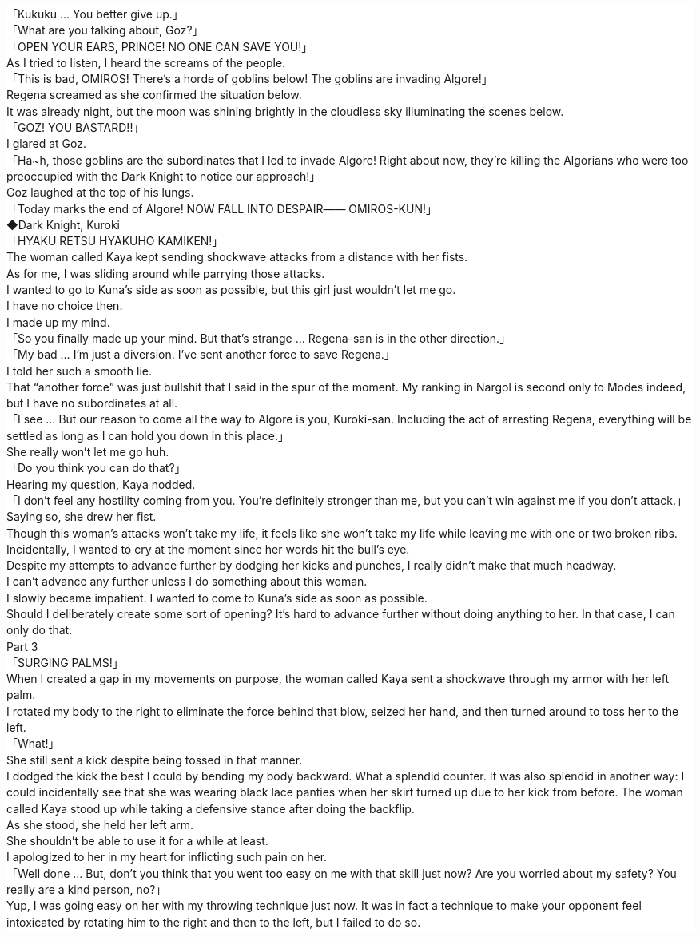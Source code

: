 「Kukuku … You better give up.」<br/>
「What are you talking about, Goz?」<br/>
「OPEN YOUR EARS, PRINCE! NO ONE CAN SAVE YOU!」<br/>
As I tried to listen, I heard the screams of the people.<br/>
「This is bad, OMIROS! There’s a horde of goblins below! The goblins are invading Algore!」<br/>
Regena screamed as she confirmed the situation below.<br/>
It was already night, but the moon was shining brightly in the cloudless sky illuminating the scenes below.<br/>
「GOZ! YOU BASTARD!!」<br/>
I glared at Goz.<br/>
「Ha\~h, those goblins are the subordinates that I led to invade Algore! Right about now, they’re killing the Algorians who were too preoccupied with the Dark Knight to notice our approach!」<br/>
Goz laughed at the top of his lungs.<br/>
「Today marks the end of Algore! NOW FALL INTO DESPAIR―― OMIROS-KUN!」<br/>
◆Dark Knight, Kuroki<br/>
「HYAKU RETSU HYAKUHO KAMIKEN!」<br/>
The woman called Kaya kept sending shockwave attacks from a distance with her fists.<br/>
As for me, I was sliding around while parrying those attacks.<br/>
I wanted to go to Kuna’s side as soon as possible, but this girl just wouldn’t let me go.<br/>
I have no choice then.<br/>
I made up my mind.<br/>
「So you finally made up your mind. But that’s strange … Regena-san is in the other direction.」<br/>
「My bad … I’m just a diversion. I’ve sent another force to save Regena.」<br/>
I told her such a smooth lie.<br/>
That “another force” was just bullshit that I said in the spur of the moment. My ranking in Nargol is second only to Modes indeed, but I have no subordinates at all.<br/>
「I see … But our reason to come all the way to Algore is you, Kuroki-san. Including the act of arresting Regena, everything will be settled as long as I can hold you down in this place.」<br/>
She really won’t let me go huh.<br/>
「Do you think you can do that?」<br/>
Hearing my question, Kaya nodded.<br/>
「I don’t feel any hostility coming from you. You’re definitely stronger than me, but you can’t win against me if you don’t attack.」<br/>
Saying so, she drew her fist.<br/>
Though this woman’s attacks won’t take my life, it feels like she won’t take my life while leaving me with one or two broken ribs. Incidentally, I wanted to cry at the moment since her words hit the bull’s eye.<br/>
Despite my attempts to advance further by dodging her kicks and punches, I really didn’t make that much headway.<br/>
I can’t advance any further unless I do something about this woman.<br/>
I slowly became impatient. I wanted to come to Kuna’s side as soon as possible.<br/>
Should I deliberately create some sort of opening? It’s hard to advance further without doing anything to her. In that case, I can only do that.<br/>
Part 3<br/>
「SURGING PALMS!」<br/>
When I created a gap in my movements on purpose, the woman called Kaya sent a shockwave through my armor with her left palm.<br/>
I rotated my body to the right to eliminate the force behind that blow, seized her hand, and then turned around to toss her to the left.<br/>
「What!」<br/>
She still sent a kick despite being tossed in that manner.<br/>
I dodged the kick the best I could by bending my body backward. What a splendid counter. It was also splendid in another way: I could incidentally see that she was wearing black lace panties when her skirt turned up due to her kick from before. The woman called Kaya stood up while taking a defensive stance after doing the backflip.<br/>
As she stood, she held her left arm.<br/>
She shouldn’t be able to use it for a while at least.<br/>
I apologized to her in my heart for inflicting such pain on her.<br/>
「Well done … But, don’t you think that you went too easy on me with that skill just now? Are you worried about my safety? You really are a kind person, no?」<br/>
Yup, I was going easy on her with my throwing technique just now. It was in fact a technique to make your opponent feel intoxicated by rotating him to the right and then to the left, but I failed to do so.<br/>